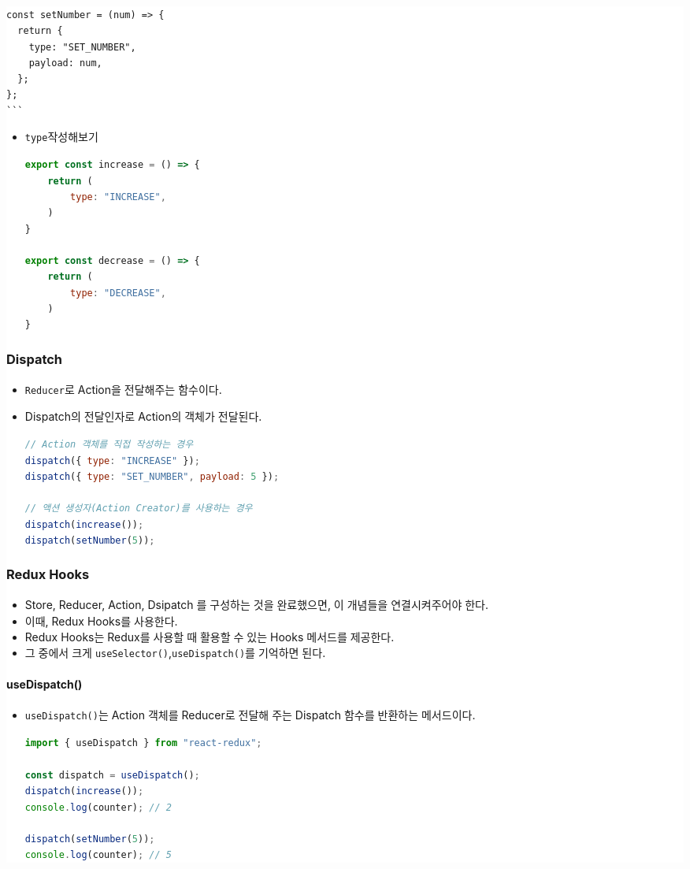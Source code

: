     const setNumber = (num) => {
      return {
        type: "SET_NUMBER",
        payload: num,
      };
    };
    ```

- `type`작성해보기

  ```jsx
  export const increase = () => {
      return (
          type: "INCREASE",
      )
  }

  export const decrease = () => {
      return (
          type: "DECREASE",
      )
  }
  ```

### Dispatch

- `Reducer`로 Action을 전달해주는 함수이다.
- Dispatch의 전달인자로 Action의 객체가 전달된다.

  ```jsx
  // Action 객체를 직접 작성하는 경우
  dispatch({ type: "INCREASE" });
  dispatch({ type: "SET_NUMBER", payload: 5 });

  // 액션 생성자(Action Creator)를 사용하는 경우
  dispatch(increase());
  dispatch(setNumber(5));
  ```

### Redux Hooks

- Store, Reducer, Action, Dsipatch 를 구성하는 것을 완료했으면, 이 개념들을 연결시켜주어야 한다.
- 이때, Redux Hooks를 사용한다.
- Redux Hooks는 Redux를 사용할 때 활용할 수 있는 Hooks 메서드를 제공한다.
- 그 중에서 크게 `useSelector()`,`useDispatch()`를 기억하면 된다.

#### useDispatch()

- `useDispatch()`는 Action 객체를 Reducer로 전달해 주는 Dispatch 함수를 반환하는 메서드이다.

  ```jsx
  import { useDispatch } from "react-redux";

  const dispatch = useDispatch();
  dispatch(increase());
  console.log(counter); // 2

  dispatch(setNumber(5));
  console.log(counter); // 5
  ```
